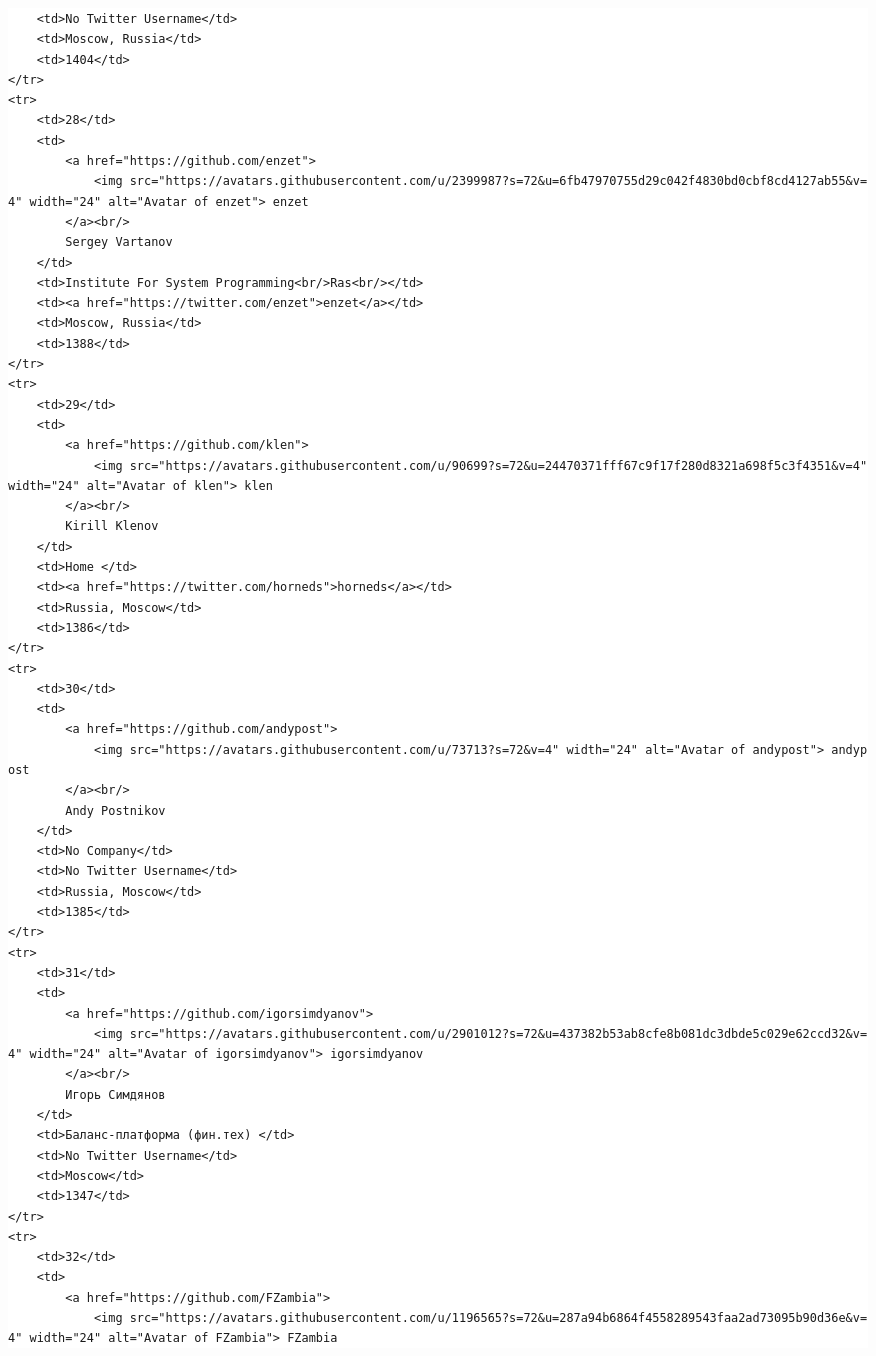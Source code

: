 		<td>No Twitter Username</td>
		<td>Moscow, Russia</td>
		<td>1404</td>
	</tr>
	<tr>
		<td>28</td>
		<td>
			<a href="https://github.com/enzet">
				<img src="https://avatars.githubusercontent.com/u/2399987?s=72&u=6fb47970755d29c042f4830bd0cbf8cd4127ab55&v=4" width="24" alt="Avatar of enzet"> enzet
			</a><br/>
			Sergey Vartanov
		</td>
		<td>Institute For System Programming<br/>Ras<br/></td>
		<td><a href="https://twitter.com/enzet">enzet</a></td>
		<td>Moscow, Russia</td>
		<td>1388</td>
	</tr>
	<tr>
		<td>29</td>
		<td>
			<a href="https://github.com/klen">
				<img src="https://avatars.githubusercontent.com/u/90699?s=72&u=24470371fff67c9f17f280d8321a698f5c3f4351&v=4" width="24" alt="Avatar of klen"> klen
			</a><br/>
			Kirill Klenov
		</td>
		<td>Home </td>
		<td><a href="https://twitter.com/horneds">horneds</a></td>
		<td>Russia, Moscow</td>
		<td>1386</td>
	</tr>
	<tr>
		<td>30</td>
		<td>
			<a href="https://github.com/andypost">
				<img src="https://avatars.githubusercontent.com/u/73713?s=72&v=4" width="24" alt="Avatar of andypost"> andypost
			</a><br/>
			Andy Postnikov
		</td>
		<td>No Company</td>
		<td>No Twitter Username</td>
		<td>Russia, Moscow</td>
		<td>1385</td>
	</tr>
	<tr>
		<td>31</td>
		<td>
			<a href="https://github.com/igorsimdyanov">
				<img src="https://avatars.githubusercontent.com/u/2901012?s=72&u=437382b53ab8cfe8b081dc3dbde5c029e62ccd32&v=4" width="24" alt="Avatar of igorsimdyanov"> igorsimdyanov
			</a><br/>
			Игорь Симдянов
		</td>
		<td>Баланс-платформа (фин.тех) </td>
		<td>No Twitter Username</td>
		<td>Moscow</td>
		<td>1347</td>
	</tr>
	<tr>
		<td>32</td>
		<td>
			<a href="https://github.com/FZambia">
				<img src="https://avatars.githubusercontent.com/u/1196565?s=72&u=287a94b6864f4558289543faa2ad73095b90d36e&v=4" width="24" alt="Avatar of FZambia"> FZambia
